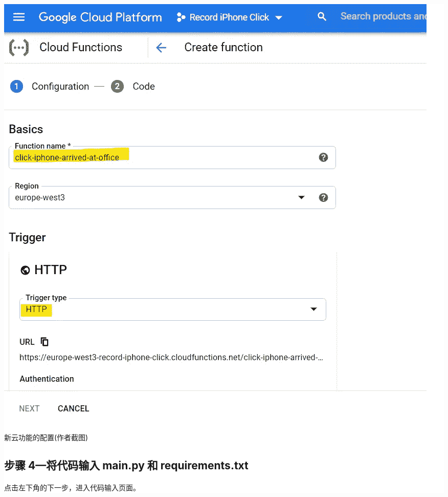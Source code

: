 ![](img/e13be6d9e632b2f96f67b0fef2631081.png)

新云功能的配置(作者截图)

## 步骤 4—将代码输入 main.py 和 requirements.txt

点击左下角的下一步，进入代码输入页面。
